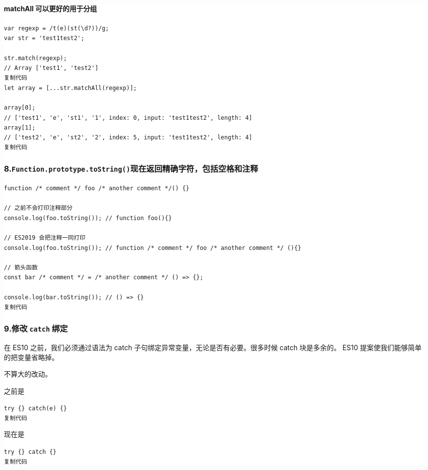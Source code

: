 ```
```

#### matchAll 可以更好的用于分组

```
var regexp = /t(e)(st(\d?))/g;
var str = 'test1test2';

str.match(regexp);
// Array ['test1', 'test2']
复制代码
let array = [...str.matchAll(regexp)];

array[0];
// ['test1', 'e', 'st1', '1', index: 0, input: 'test1test2', length: 4]
array[1];
// ['test2', 'e', 'st2', '2', index: 5, input: 'test1test2', length: 4]
复制代码
```

### 8.`Function.prototype.toString()`现在返回精确字符，包括空格和注释

```
function /* comment */ foo /* another comment */() {}

// 之前不会打印注释部分
console.log(foo.toString()); // function foo(){}

// ES2019 会把注释一同打印
console.log(foo.toString()); // function /* comment */ foo /* another comment */ (){}

// 箭头函数
const bar /* comment */ = /* another comment */ () => {};

console.log(bar.toString()); // () => {}
复制代码
```

### 9.修改 `catch` 绑定

在 ES10 之前，我们必须通过语法为 catch 子句绑定异常变量，无论是否有必要。很多时候 catch 块是多余的。 ES10 提案使我们能够简单的把变量省略掉。

不算大的改动。

之前是

```
try {} catch(e) {}
复制代码
```

现在是

```
try {} catch {}
复制代码
```
